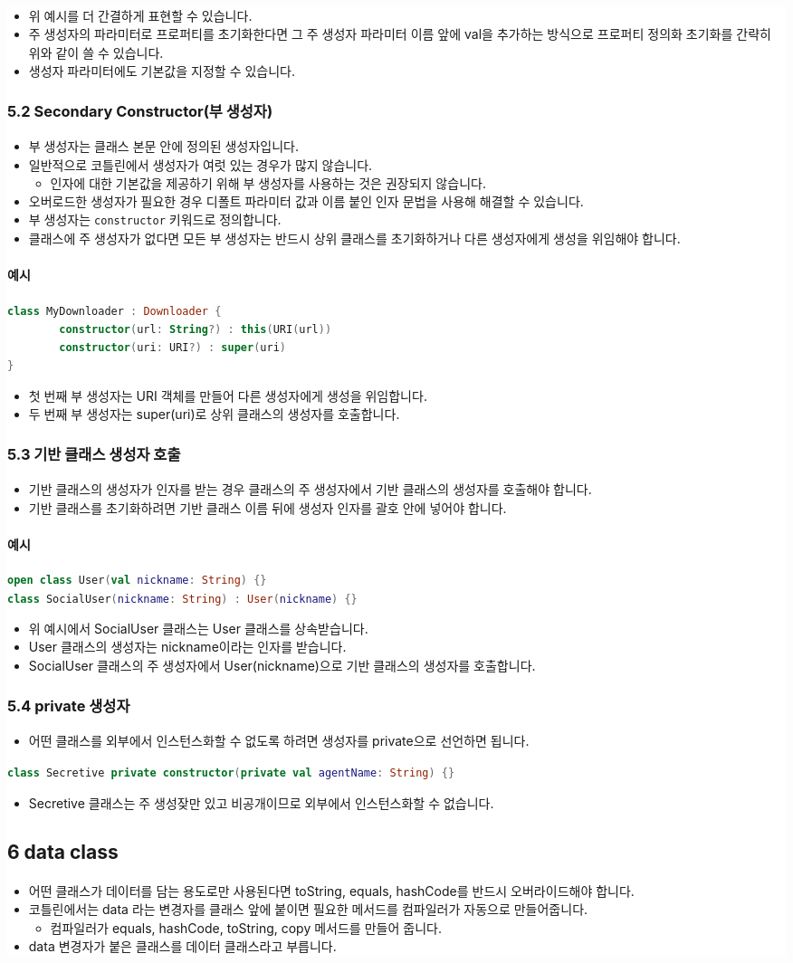 - 위 예시를 더 간결하게 표현할 수 있습니다.
- 주 생성자의 파라미터로 프로퍼티를 초기화한다면 그 주 생성자 파라미터 이름 앞에 val을 추가하는 방식으로 프로퍼티 정의화 초기화를 간략히 위와 같이 쓸 수 있습니다.
- 생성자 파라미터에도 기본값을 지정할 수 있습니다.

### 5.2 Secondary Constructor(부 생성자)

- 부 생성자는 클래스 본문 안에 정의된 생성자입니다.
- 일반적으로 코틀린에서 생성자가 여럿 있는 경우가 많지 않습니다.
	- 인자에 대한 기본값을 제공하기 위해 부 생성자를 사용하는 것은 권장되지 않습니다.
- 오버로드한 생성자가 필요한 경우 디폴트 파라미터 값과 이름 붙인 인자 문법을 사용해 해결할 수 있습니다.
- 부 생성자는 `constructor` 키워드로 정의합니다.
- 클래스에 주 생성자가 없다면 모든 부 생성자는 반드시 상위 클래스를 초기화하거나 다른 생성자에게 생성을 위임해야 합니다.

#### 예시

```kotlin
class MyDownloader : Downloader {
		constructor(url: String?) : this(URI(url))
		constructor(uri: URI?) : super(uri)
}
```

- 첫 번째 부 생성자는 URI 객체를 만들어 다른 생성자에게 생성을 위임합니다.
- 두 번째 부 생성자는 super(uri)로 상위 클래스의 생성자를 호출합니다.

### 5.3 기반 클래스 생성자 호출

- 기반 클래스의 생성자가 인자를 받는 경우 클래스의 주 생성자에서 기반 클래스의 생성자를 호출해야 합니다.
- 기반 클래스를 초기화하려면 기반 클래스 이름 뒤에 생성자 인자를 괄호 안에 넣어야 합니다.

#### 예시

```kotlin
open class User(val nickname: String) {}
class SocialUser(nickname: String) : User(nickname) {}
```

- 위 예시에서 SocialUser 클래스는 User 클래스를 상속받습니다.
- User 클래스의 생성자는 nickname이라는 인자를 받습니다.
- SocialUser 클래스의 주 생성자에서 User(nickname)으로 기반 클래스의 생성자를 호출합니다.

### 5.4 private 생성자

- 어떤 클래스를 외부에서 인스턴스화할 수 없도록 하려면 생성자를 private으로 선언하면 됩니다.

```kotlin
class Secretive private constructor(private val agentName: String) {}
```

- Secretive 클래스는 주 생성잦만 있고 비공개이므로 외부에서 인스턴스화할 수 없습니다.

## 6 data class

- 어떤 클래스가 데이터를 담는 용도로만 사용된다면 toString, equals, hashCode를 반드시 오버라이드해야 합니다.
- 코틀린에서는 data 라는 변경자를 클래스 앞에 붙이면 필요한 메서드를 컴파일러가 자동으로 만들어줍니다.
  - 컴파일러가 equals, hashCode, toString, copy 메서드를 만들어 줍니다.
- data 변경자가 붙은 클래스를 데이터 클래스라고 부릅니다.
